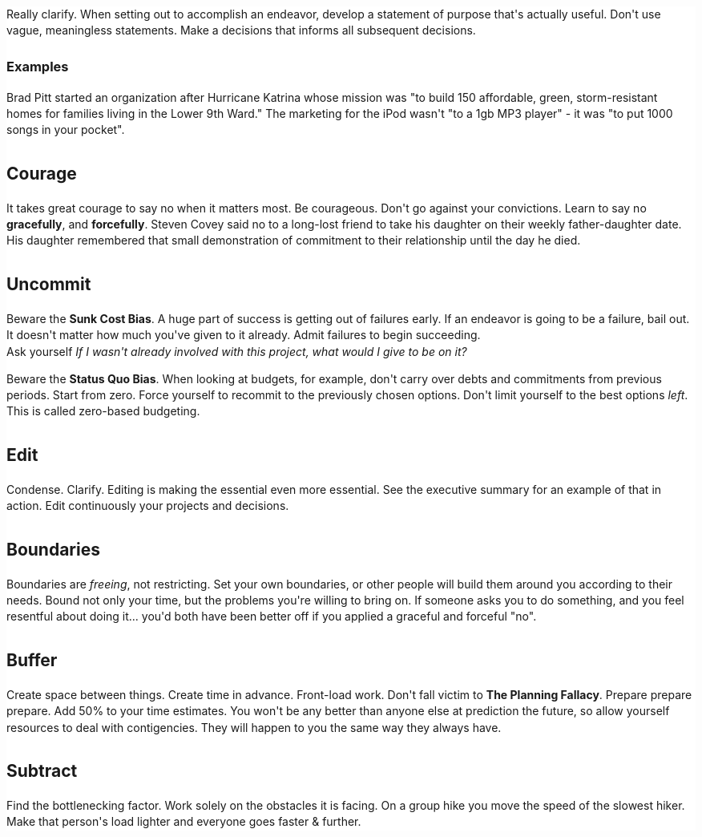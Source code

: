 Really clarify. When setting out to accomplish an endeavor, develop a statement of purpose that's actually useful. Don't use vague, meaningless statements. Make a decisions that informs all subsequent decisions.  

### Examples
Brad Pitt started an organization after Hurricane Katrina whose mission was "to build 150 affordable, green, storm-resistant homes for families living in the Lower 9th Ward."
The marketing for the iPod wasn't "to a 1gb MP3 player" - it was "to put 1000 songs in your pocket". 

## Courage

It takes great courage to say no when it matters most. Be courageous. Don't go against your convictions. Learn to say no **gracefully**, and **forcefully**. Steven Covey said no to a long-lost friend to take his daughter on their weekly father-daughter date. His daughter remembered that small demonstration of commitment to their relationship until the day he died.

## Uncommit

Beware the **Sunk Cost Bias**. A huge part of success is getting out of failures early. If an endeavor is going to be a failure, bail out. It doesn't matter how much you've given to it already. Admit failures to begin succeeding.  
Ask yourself *If I wasn't already involved with this project, what would I give to be on it?*  

Beware the **Status Quo Bias**. When looking at budgets, for example, don't carry over debts and commitments from previous periods. Start from zero. Force yourself to recommit to the previously chosen options. Don't limit yourself to the best options *left*. This is called zero-based budgeting.

## Edit

Condense. Clarify. Editing is making the essential even more essential. See the executive summary for an example of that in action. Edit continuously your projects and decisions.

## Boundaries

Boundaries are *freeing*, not restricting. Set your own boundaries, or other people will build them around you according to their needs. Bound not only your time, but the problems you're willing to bring on. If someone asks you to do something, and you feel resentful about doing it... you'd both have been better off if you applied a graceful and forceful "no".

## Buffer

Create space between things. Create time in advance. Front-load work. Don't fall victim to **The Planning Fallacy**. Prepare prepare prepare. Add 50% to your time estimates. You won't be any better than anyone else at prediction the future, so allow yourself resources to deal with contigencies. They will happen to you the same way they always have.

## Subtract

Find the bottlenecking factor. Work solely on the obstacles it is facing. On a group hike you move the speed of the slowest hiker. Make that person's load lighter and everyone goes faster & further.
